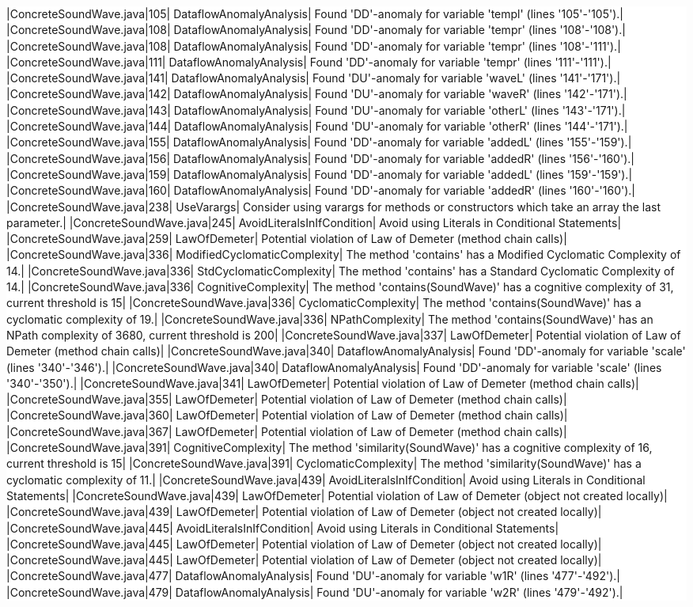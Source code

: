 |ConcreteSoundWave.java|105|	DataflowAnomalyAnalysis|	Found 'DD'-anomaly for variable 'templ' (lines '105'-'105').|
|ConcreteSoundWave.java|108|	DataflowAnomalyAnalysis|	Found 'DD'-anomaly for variable 'tempr' (lines '108'-'108').|
|ConcreteSoundWave.java|108|	DataflowAnomalyAnalysis|	Found 'DD'-anomaly for variable 'tempr' (lines '108'-'111').|
|ConcreteSoundWave.java|111|	DataflowAnomalyAnalysis|	Found 'DD'-anomaly for variable 'tempr' (lines '111'-'111').|
|ConcreteSoundWave.java|141|	DataflowAnomalyAnalysis|	Found 'DU'-anomaly for variable 'waveL' (lines '141'-'171').|
|ConcreteSoundWave.java|142|	DataflowAnomalyAnalysis|	Found 'DU'-anomaly for variable 'waveR' (lines '142'-'171').|
|ConcreteSoundWave.java|143|	DataflowAnomalyAnalysis|	Found 'DU'-anomaly for variable 'otherL' (lines '143'-'171').|
|ConcreteSoundWave.java|144|	DataflowAnomalyAnalysis|	Found 'DU'-anomaly for variable 'otherR' (lines '144'-'171').|
|ConcreteSoundWave.java|155|	DataflowAnomalyAnalysis|	Found 'DD'-anomaly for variable 'addedL' (lines '155'-'159').|
|ConcreteSoundWave.java|156|	DataflowAnomalyAnalysis|	Found 'DD'-anomaly for variable 'addedR' (lines '156'-'160').|
|ConcreteSoundWave.java|159|	DataflowAnomalyAnalysis|	Found 'DD'-anomaly for variable 'addedL' (lines '159'-'159').|
|ConcreteSoundWave.java|160|	DataflowAnomalyAnalysis|	Found 'DD'-anomaly for variable 'addedR' (lines '160'-'160').|
|ConcreteSoundWave.java|238|	UseVarargs|	Consider using varargs for methods or constructors which take an array the last parameter.|
|ConcreteSoundWave.java|245|	AvoidLiteralsInIfCondition|	Avoid using Literals in Conditional Statements|
|ConcreteSoundWave.java|259|	LawOfDemeter|	Potential violation of Law of Demeter (method chain calls)|
|ConcreteSoundWave.java|336|	ModifiedCyclomaticComplexity|	The method 'contains' has a Modified Cyclomatic Complexity of 14.|
|ConcreteSoundWave.java|336|	StdCyclomaticComplexity|	The method 'contains' has a Standard Cyclomatic Complexity of 14.|
|ConcreteSoundWave.java|336|	CognitiveComplexity|	The method 'contains(SoundWave)' has a cognitive complexity of 31, current threshold is 15|
|ConcreteSoundWave.java|336|	CyclomaticComplexity|	The method 'contains(SoundWave)' has a cyclomatic complexity of 19.|
|ConcreteSoundWave.java|336|	NPathComplexity|	The method 'contains(SoundWave)' has an NPath complexity of 3680, current threshold is 200|
|ConcreteSoundWave.java|337|	LawOfDemeter|	Potential violation of Law of Demeter (method chain calls)|
|ConcreteSoundWave.java|340|	DataflowAnomalyAnalysis|	Found 'DD'-anomaly for variable 'scale' (lines '340'-'346').|
|ConcreteSoundWave.java|340|	DataflowAnomalyAnalysis|	Found 'DD'-anomaly for variable 'scale' (lines '340'-'350').|
|ConcreteSoundWave.java|341|	LawOfDemeter|	Potential violation of Law of Demeter (method chain calls)|
|ConcreteSoundWave.java|355|	LawOfDemeter|	Potential violation of Law of Demeter (method chain calls)|
|ConcreteSoundWave.java|360|	LawOfDemeter|	Potential violation of Law of Demeter (method chain calls)|
|ConcreteSoundWave.java|367|	LawOfDemeter|	Potential violation of Law of Demeter (method chain calls)|
|ConcreteSoundWave.java|391|	CognitiveComplexity|	The method 'similarity(SoundWave)' has a cognitive complexity of 16, current threshold is 15|
|ConcreteSoundWave.java|391|	CyclomaticComplexity|	The method 'similarity(SoundWave)' has a cyclomatic complexity of 11.|
|ConcreteSoundWave.java|439|	AvoidLiteralsInIfCondition|	Avoid using Literals in Conditional Statements|
|ConcreteSoundWave.java|439|	LawOfDemeter|	Potential violation of Law of Demeter (object not created locally)|
|ConcreteSoundWave.java|439|	LawOfDemeter|	Potential violation of Law of Demeter (object not created locally)|
|ConcreteSoundWave.java|445|	AvoidLiteralsInIfCondition|	Avoid using Literals in Conditional Statements|
|ConcreteSoundWave.java|445|	LawOfDemeter|	Potential violation of Law of Demeter (object not created locally)|
|ConcreteSoundWave.java|445|	LawOfDemeter|	Potential violation of Law of Demeter (object not created locally)|
|ConcreteSoundWave.java|477|	DataflowAnomalyAnalysis|	Found 'DU'-anomaly for variable 'w1R' (lines '477'-'492').|
|ConcreteSoundWave.java|479|	DataflowAnomalyAnalysis|	Found 'DU'-anomaly for variable 'w2R' (lines '479'-'492').|